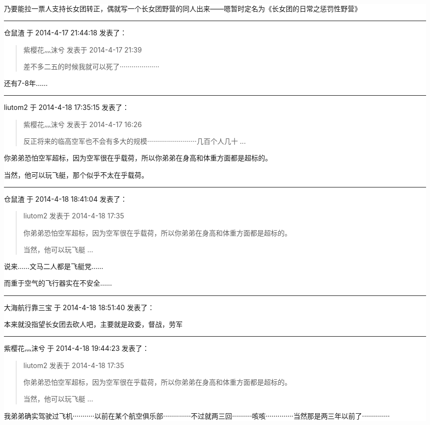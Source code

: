 乃要能拉一票人支持长女团转正，偶就写一个长女团野营的同人出来——嗯暂时定名为《长女团的日常之惩罚性野营》

---------

仓鼠渣 于 2014-4-17 21:44:18 发表了：

> 紫樱花灬沫兮 发表于 2014-4-17 21:39
> 
> 差不多二五的时候我就可以死了····················



还有7-8年……

---------

liutom2 于 2014-4-18 17:35:15 发表了：

> 紫樱花灬沫兮 发表于 2014-4-17 16:26
> 
> 反正将来的临高空军也不会有多大的规模·························几百个人几十 ...



你弟弟恐怕空军超标，因为空军很在乎载荷，所以你弟弟在身高和体重方面都是超标的。

当然，他可以玩飞艇，那个似乎不太在乎载荷。

---------

仓鼠渣 于 2014-4-18 18:41:04 发表了：

> liutom2 发表于 2014-4-18 17:35
> 
> 你弟弟恐怕空军超标，因为空军很在乎载荷，所以你弟弟在身高和体重方面都是超标的。
> 
> 当然，他可以玩飞艇 ...



说来……文马二人都是飞艇党……

而重于空气的飞行器实在不安全……

---------

大海航行靠三宝 于 2014-4-18 18:51:40 发表了：

本来就没指望长女团去砍人吧，主要就是政委，督战，劳军

---------

紫樱花灬沫兮 于 2014-4-18 19:44:23 发表了：

> liutom2 发表于 2014-4-18 17:35
> 
> 你弟弟恐怕空军超标，因为空军很在乎载荷，所以你弟弟在身高和体重方面都是超标的。
> 
> 当然，他可以玩飞艇 ...



我弟弟确实驾驶过飞机···········以前在某个航空俱乐部··············不过就两三回··········咳咳··············当然那是两三年以前了··············
